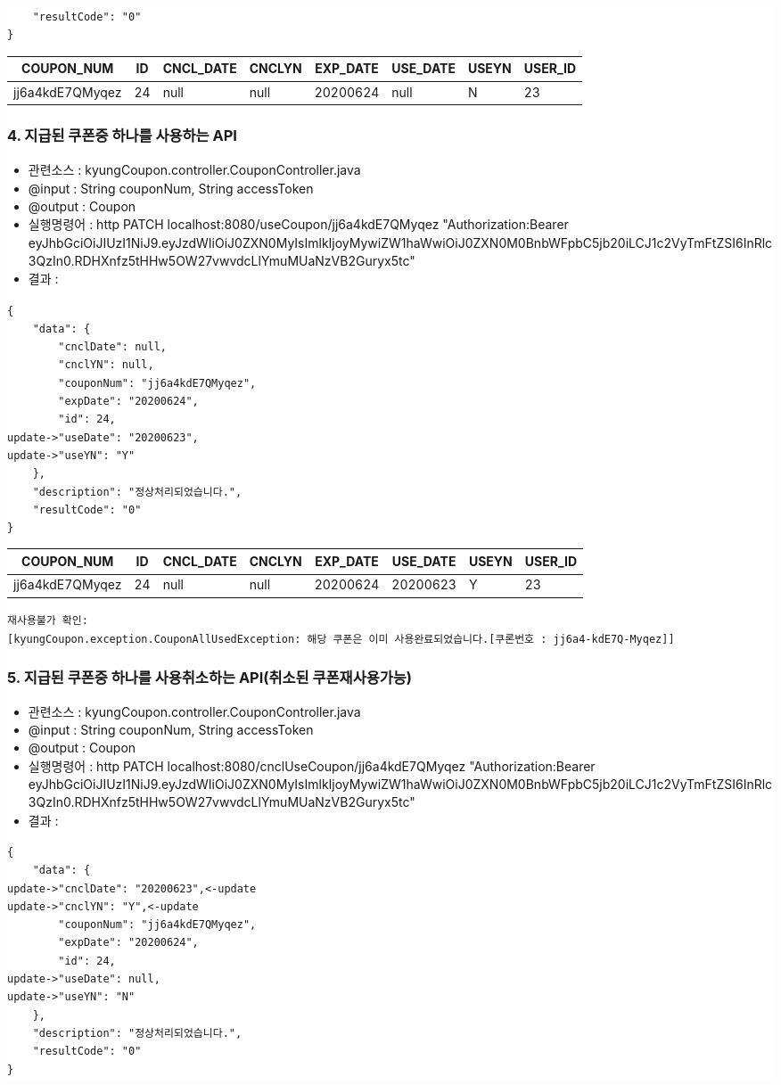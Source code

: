```
    "resultCode": "0"
}
```
|COUPON_NUM|ID|CNCL_DATE|CNCLYN|EXP_DATE|USE_DATE|USEYN|USER_ID|  
| --- | --- | --- | --- | --- | --- | --- | --- |
|jj6a4kdE7QMyqez|24|null|null|20200624|null|N|23|



### 4. 지급된 쿠폰중 하나를 사용하는 API
- 관련소스 : kyungCoupon.controller.CouponController.java
- @input : String couponNum, String accessToken
- @output : Coupon
- 실행명령어 : http PATCH localhost:8080/useCoupon/jj6a4kdE7QMyqez "Authorization:Bearer eyJhbGciOiJIUzI1NiJ9.eyJzdWIiOiJ0ZXN0MyIsImlkIjoyMywiZW1haWwiOiJ0ZXN0M0BnbWFpbC5jb20iLCJ1c2VyTmFtZSI6InRlc3QzIn0.RDHXnfz5tHHw5OW27vwvdcLlYmuMUaNzVB2Guryx5tc"
- 결과 : 
```
{
    "data": {
        "cnclDate": null,
        "cnclYN": null,
        "couponNum": "jj6a4kdE7QMyqez",
        "expDate": "20200624",
        "id": 24,
update->"useDate": "20200623", 
update->"useYN": "Y" 
    },
    "description": "정상처리되었습니다.",
    "resultCode": "0"
}
```
|COUPON_NUM|ID|CNCL_DATE|CNCLYN|EXP_DATE|USE_DATE|USEYN|USER_ID|  
| --- | --- | --- | --- | --- | --- | --- | --- |
|jj6a4kdE7QMyqez|24|null|null|20200624|20200623|Y|23|  
```
재사용불가 확인:
[kyungCoupon.exception.CouponAllUsedException: 해당 쿠폰은 이미 사용완료되었습니다.[쿠론번호 : jj6a4-kdE7Q-Myqez]]  
```


### 5. 지급된 쿠폰중 하나를 사용취소하는 API(취소된 쿠폰재사용가능)
- 관련소스 : kyungCoupon.controller.CouponController.java
- @input : String couponNum, String accessToken
- @output : Coupon
- 실행명령어 : http PATCH localhost:8080/cnclUseCoupon/jj6a4kdE7QMyqez "Authorization:Bearer eyJhbGciOiJIUzI1NiJ9.eyJzdWIiOiJ0ZXN0MyIsImlkIjoyMywiZW1haWwiOiJ0ZXN0M0BnbWFpbC5jb20iLCJ1c2VyTmFtZSI6InRlc3QzIn0.RDHXnfz5tHHw5OW27vwvdcLlYmuMUaNzVB2Guryx5tc"
- 결과 : 
```
{
    "data": {
update->"cnclDate": "20200623",<-update
update->"cnclYN": "Y",<-update
        "couponNum": "jj6a4kdE7QMyqez",
        "expDate": "20200624",
        "id": 24,
update->"useDate": null,
update->"useYN": "N"
    },
    "description": "정상처리되었습니다.",
    "resultCode": "0"
}
```